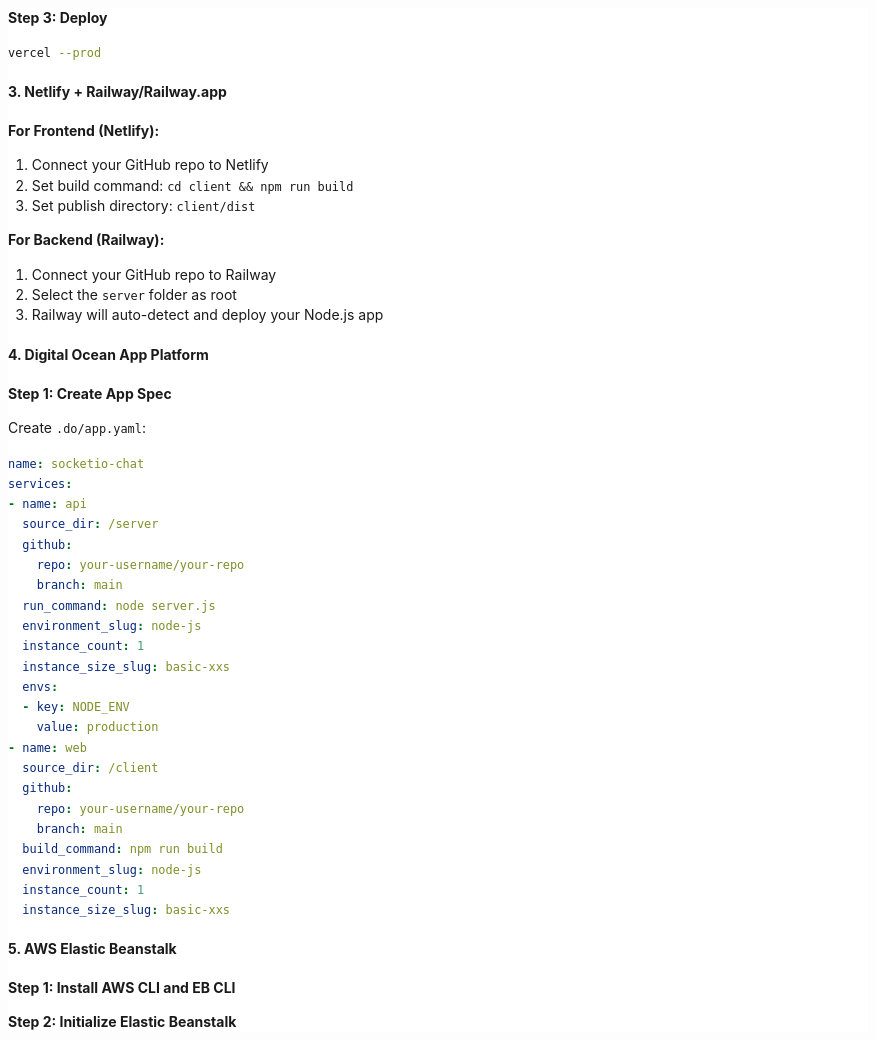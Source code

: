 **Step 3: Deploy**

```bash
vercel --prod
```

#### 3. Netlify + Railway/Railway.app

**For Frontend (Netlify):**

1. Connect your GitHub repo to Netlify
2. Set build command: `cd client && npm run build`
3. Set publish directory: `client/dist`

**For Backend (Railway):**

1. Connect your GitHub repo to Railway
2. Select the `server` folder as root
3. Railway will auto-detect and deploy your Node.js app

#### 4. Digital Ocean App Platform

**Step 1: Create App Spec**

Create `.do/app.yaml`:

```yaml
name: socketio-chat
services:
- name: api
  source_dir: /server
  github:
    repo: your-username/your-repo
    branch: main
  run_command: node server.js
  environment_slug: node-js
  instance_count: 1
  instance_size_slug: basic-xxs
  envs:
  - key: NODE_ENV
    value: production
- name: web
  source_dir: /client
  github:
    repo: your-username/your-repo
    branch: main
  build_command: npm run build
  environment_slug: node-js
  instance_count: 1
  instance_size_slug: basic-xxs
```

#### 5. AWS Elastic Beanstalk

**Step 1: Install AWS CLI and EB CLI**

**Step 2: Initialize Elastic Beanstalk**
